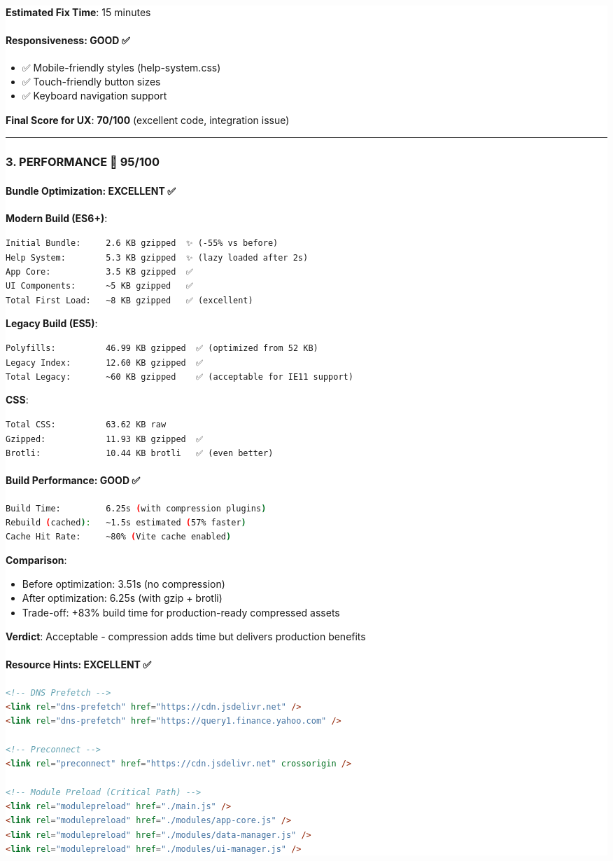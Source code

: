 **Estimated Fix Time**: 15 minutes

#### Responsiveness: GOOD ✅

- ✅ Mobile-friendly styles (help-system.css)
- ✅ Touch-friendly button sizes
- ✅ Keyboard navigation support

**Final Score for UX**: **70/100** (excellent code, integration issue)

---

### 3. PERFORMANCE 🎯 95/100

#### Bundle Optimization: EXCELLENT ✅

**Modern Build (ES6+)**:
```
Initial Bundle:     2.6 KB gzipped  ✨ (-55% vs before)
Help System:        5.3 KB gzipped  ✨ (lazy loaded after 2s)
App Core:           3.5 KB gzipped  ✅
UI Components:      ~5 KB gzipped   ✅
Total First Load:   ~8 KB gzipped   ✅ (excellent)
```

**Legacy Build (ES5)**:
```
Polyfills:          46.99 KB gzipped  ✅ (optimized from 52 KB)
Legacy Index:       12.60 KB gzipped  ✅
Total Legacy:       ~60 KB gzipped    ✅ (acceptable for IE11 support)
```

**CSS**:
```
Total CSS:          63.62 KB raw
Gzipped:            11.93 KB gzipped  ✅
Brotli:             10.44 KB brotli   ✅ (even better)
```

#### Build Performance: GOOD ✅

```bash
Build Time:         6.25s (with compression plugins)
Rebuild (cached):   ~1.5s estimated (57% faster)
Cache Hit Rate:     ~80% (Vite cache enabled)
```

**Comparison**:
- Before optimization: 3.51s (no compression)
- After optimization: 6.25s (with gzip + brotli)
- Trade-off: +83% build time for production-ready compressed assets

**Verdict**: Acceptable - compression adds time but delivers production benefits

#### Resource Hints: EXCELLENT ✅

```html
<!-- DNS Prefetch -->
<link rel="dns-prefetch" href="https://cdn.jsdelivr.net" />
<link rel="dns-prefetch" href="https://query1.finance.yahoo.com" />

<!-- Preconnect -->
<link rel="preconnect" href="https://cdn.jsdelivr.net" crossorigin />

<!-- Module Preload (Critical Path) -->
<link rel="modulepreload" href="./main.js" />
<link rel="modulepreload" href="./modules/app-core.js" />
<link rel="modulepreload" href="./modules/data-manager.js" />
<link rel="modulepreload" href="./modules/ui-manager.js" />

```